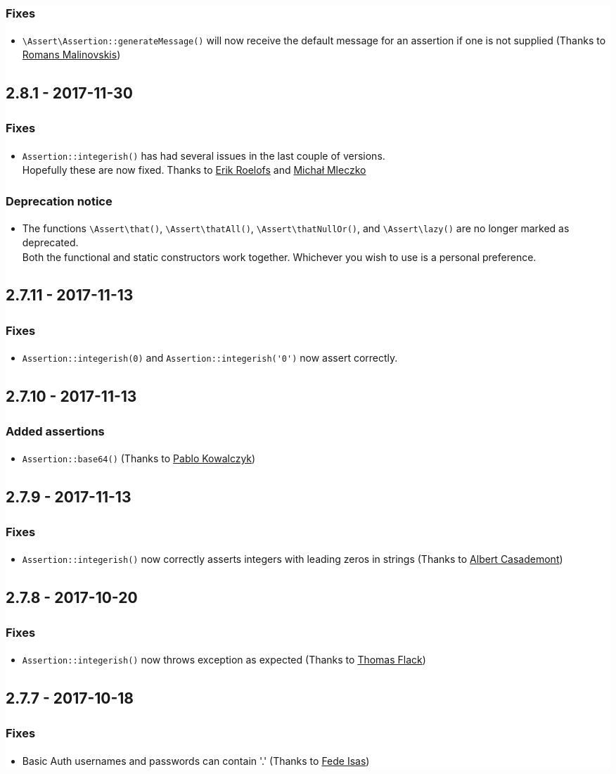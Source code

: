 ### Fixes
- `\Assert\Assertion::generateMessage()` will now receive the default message for an assertion if one is not supplied (Thanks to [Romans Malinovskis](https://github.com/beberlei/assert/issues/225))

## 2.8.1 - 2017-11-30

### Fixes
- `Assertion::integerish()` has had several issues in the last couple of versions.  
  Hopefully these are now fixed.
  Thanks to [Erik Roelofs](https://github.com/beberlei/assert/issues/243) and [Michał Mleczko](https://github.com/beberlei/assert/issues/240)

### Deprecation notice
- The functions `\Assert\that()`, `\Assert\thatAll()`, `\Assert\thatNullOr()`, and `\Assert\lazy()` are no longer marked as deprecated.  
  Both the functional and static constructors work together. Whichever you wish to use is a personal preference.  

## 2.7.11 - 2017-11-13

### Fixes
- `Assertion::integerish(0)` and `Assertion::integerish('0')` now assert correctly.

## 2.7.10 - 2017-11-13

### Added assertions
- `Assertion::base64()` (Thanks to [Pablo Kowalczyk](https://github.com/beberlei/assert/pull/232))

## 2.7.9 - 2017-11-13

### Fixes
- `Assertion::integerish()` now correctly asserts integers with leading zeros in strings (Thanks to [Albert Casademont](https://github.com/beberlei/assert/pull/227#issuecomment-343961009))

## 2.7.8 - 2017-10-20

### Fixes
- `Assertion::integerish()` now throws exception as expected (Thanks to [Thomas Flack](https://github.com/beberlei/assert/issues/235))

## 2.7.7 - 2017-10-18

### Fixes
- Basic Auth usernames and passwords can contain '.' (Thanks to [Fede Isas](https://github.com/beberlei/assert/issues/234))

